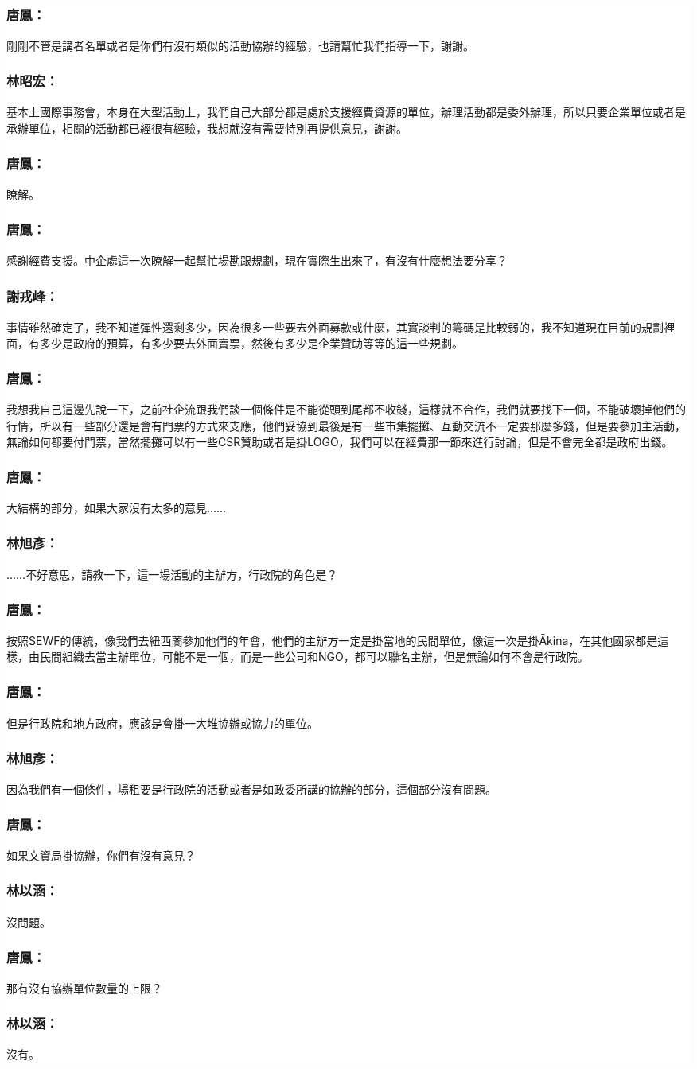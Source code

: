 ### 唐鳳：
剛剛不管是講者名單或者是你們有沒有類似的活動協辦的經驗，也請幫忙我們指導一下，謝謝。

### 林昭宏：
基本上國際事務會，本身在大型活動上，我們自己大部分都是處於支援經費資源的單位，辦理活動都是委外辦理，所以只要企業單位或者是承辦單位，相關的活動都已經很有經驗，我想就沒有需要特別再提供意見，謝謝。

### 唐鳳：
瞭解。

### 唐鳳：
感謝經費支援。中企處這一次瞭解一起幫忙場勘跟規劃，現在實際生出來了，有沒有什麼想法要分享？

### 謝戎峰：
事情雖然確定了，我不知道彈性還剩多少，因為很多一些要去外面募款或什麼，其實談判的籌碼是比較弱的，我不知道現在目前的規劃裡面，有多少是政府的預算，有多少要去外面賣票，然後有多少是企業贊助等等的這一些規劃。

### 唐鳳：
我想我自己這邊先說一下，之前社企流跟我們談一個條件是不能從頭到尾都不收錢，這樣就不合作，我們就要找下一個，不能破壞掉他們的行情，所以有一些部分還是會有門票的方式來支應，他們妥協到最後是有一些市集擺攤、互動交流不一定要那麼多錢，但是要參加主活動，無論如何都要付門票，當然擺攤可以有一些CSR贊助或者是掛LOGO，我們可以在經費那一節來進行討論，但是不會完全都是政府出錢。

### 唐鳳：
大結構的部分，如果大家沒有太多的意見……

### 林旭彥：
……不好意思，請教一下，這一場活動的主辦方，行政院的角色是？

### 唐鳳：
按照SEWF的傳統，像我們去紐西蘭參加他們的年會，他們的主辦方一定是掛當地的民間單位，像這一次是掛Ākina，在其他國家都是這樣，由民間組織去當主辦單位，可能不是一個，而是一些公司和NGO，都可以聯名主辦，但是無論如何不會是行政院。

### 唐鳳：
但是行政院和地方政府，應該是會掛一大堆協辦或協力的單位。

### 林旭彥：
因為我們有一個條件，場租要是行政院的活動或者是如政委所講的協辦的部分，這個部分沒有問題。

### 唐鳳：
如果文資局掛協辦，你們有沒有意見？

### 林以涵：
沒問題。

### 唐鳳：
那有沒有協辦單位數量的上限？

### 林以涵：
沒有。
